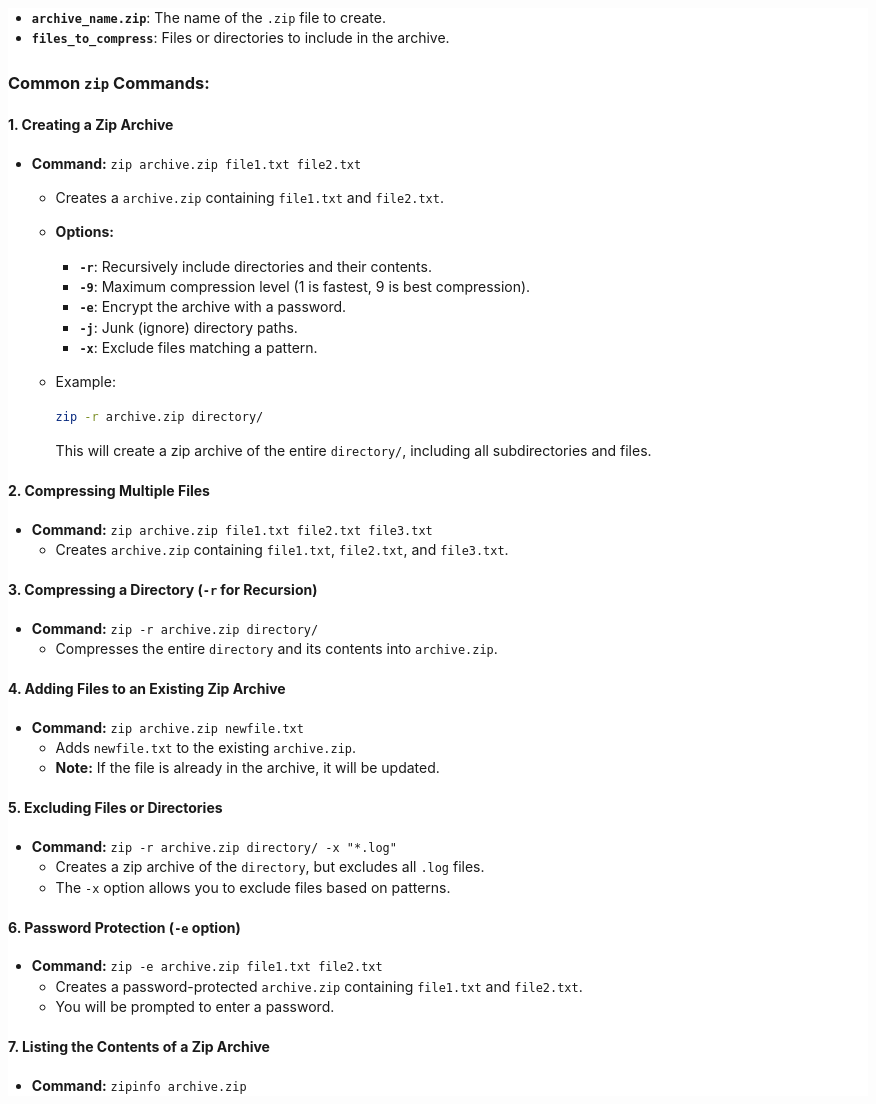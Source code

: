 - **`archive_name.zip`**: The name of the `.zip` file to create.
- **`files_to_compress`**: Files or directories to include in the archive.

### Common `zip` Commands:

#### 1. **Creating a Zip Archive**

- **Command:** `zip archive.zip file1.txt file2.txt`

  - Creates a `archive.zip` containing `file1.txt` and `file2.txt`.
  - **Options:**

    - **`-r`**: Recursively include directories and their contents.
    - **`-9`**: Maximum compression level (1 is fastest, 9 is best compression).
    - **`-e`**: Encrypt the archive with a password.
    - **`-j`**: Junk (ignore) directory paths.
    - **`-x`**: Exclude files matching a pattern.

  - Example:
    ```bash
    zip -r archive.zip directory/
    ```
    This will create a zip archive of the entire `directory/`, including all subdirectories and files.

#### 2. **Compressing Multiple Files**

- **Command:** `zip archive.zip file1.txt file2.txt file3.txt`
  - Creates `archive.zip` containing `file1.txt`, `file2.txt`, and `file3.txt`.

#### 3. **Compressing a Directory (`-r` for Recursion)**

- **Command:** `zip -r archive.zip directory/`
  - Compresses the entire `directory` and its contents into `archive.zip`.

#### 4. **Adding Files to an Existing Zip Archive**

- **Command:** `zip archive.zip newfile.txt`
  - Adds `newfile.txt` to the existing `archive.zip`.
  - **Note:** If the file is already in the archive, it will be updated.

#### 5. **Excluding Files or Directories**

- **Command:** `zip -r archive.zip directory/ -x "*.log"`
  - Creates a zip archive of the `directory`, but excludes all `.log` files.
  - The `-x` option allows you to exclude files based on patterns.

#### 6. **Password Protection (`-e` option)**

- **Command:** `zip -e archive.zip file1.txt file2.txt`
  - Creates a password-protected `archive.zip` containing `file1.txt` and `file2.txt`.
  - You will be prompted to enter a password.

#### 7. **Listing the Contents of a Zip Archive**

- **Command:** `zipinfo archive.zip`
